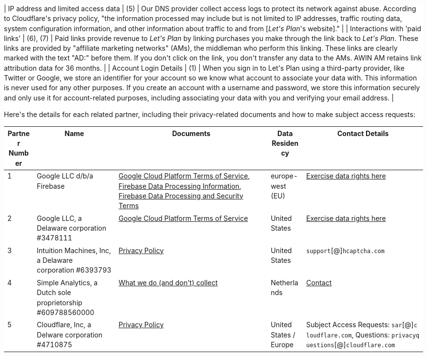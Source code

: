 | IP address and limited access data                           | (5)              | Our DNS provider collect access logs to protect its network against abuse. According to Cloudflare's privacy policy, "the information processed may include but is not limited to IP addresses, traffic routing data, system configuration information, and other information about traffic to and from [_Let's Plan_'s website]."                                                                                                                          |
| Interactions with 'paid links'                               | (6), (7)         | Paid links provide revenue to _Let's Plan_ by linking purchases you make through the link back to _Let's Plan_. These links are provided by "affiliate marketing networks" (AMs), the middleman who perform this linking. These links are clearly marked with the text "AD:" before them. If you don't click on the link, you don't transfer any data to the AMs. AWIN AM retains link attribution data for 36 months.                                      |
| Account Login Details                                        | (1)              | When you sign in to Let's Plan using a third-party provider, like Twitter or Google, we store an identifier for your account so we know what account to associate your data with. This information is never used for any other purposes. If you create an account with a username and password, we store this information securely and only use it for account-related purposes, including associating your data with you and verifying your email address. |

Here's the details for each related partner, including their privacy-related documents and how to make subject access requests:

| Partner Number | Name                                                                                          | Documents                                                                                                                                                                                                                                                                                                                       | Data Residency         | Contact Details                                                                                     |
| -------------- | --------------------------------------------------------------------------------------------- | ------------------------------------------------------------------------------------------------------------------------------------------------------------------------------------------------------------------------------------------------------------------------------------------------------------------------------- | ---------------------- | --------------------------------------------------------------------------------------------------- |
| 1              | Google LLC d/b/a Firebase                                                                     | [Google Cloud Platform Terms of Service](https://cloud.google.com/terms/), [Firebase Data Processing Information](https://firebase.google.com/support/privacy#examples_of_end-user_personal_data_processed_by_firebase), [Firebase Data Processing and Security Terms](https://firebase.google.com/terms/data-processing-terms) | europe-west (EU)       | [Exercise data rights here](https://policies.google.com/privacy#infodelete)                         |
| 2              | Google LLC, a Delaware corporation #3478111                                                   | [Google Cloud Platform Terms of Service](https://cloud.google.com/terms/)                                                                                                                                                                                                                                                       | United States          | [Exercise data rights here](https://policies.google.com/privacy#infodelete)                         |
| 3              | Intuition Machines, Inc, a Delaware corporation #6393793                                      | [Privacy Policy](https://www.hcaptcha.com/privacy)                                                                                                                                                                                                                                                                              | United States          | `‍support`[@]`hcaptcha.com`                                                                         |
| 4              | Simple Analytics, a Dutch sole proprietorship #609788560000                                   | [What we do (and don't) collect](https://docs.simpleanalytics.com/what-we-collect)                                                                                                                                                                                                                                              | Netherlands            | [Contact](https://simpleanalytics.com/contact)                                                      |
| 5              | Cloudflare, Inc, a Delware corporation #4710875                                               | [Privacy Policy](https://www.cloudflare.com/privacypolicy/)                                                                                                                                                                                                                                                                     | United States / Europe | Subject Access Requests: `sar`[@]`cloudflare.com`, Questions: `privacyquestions`[@]`cloudflare.com` |